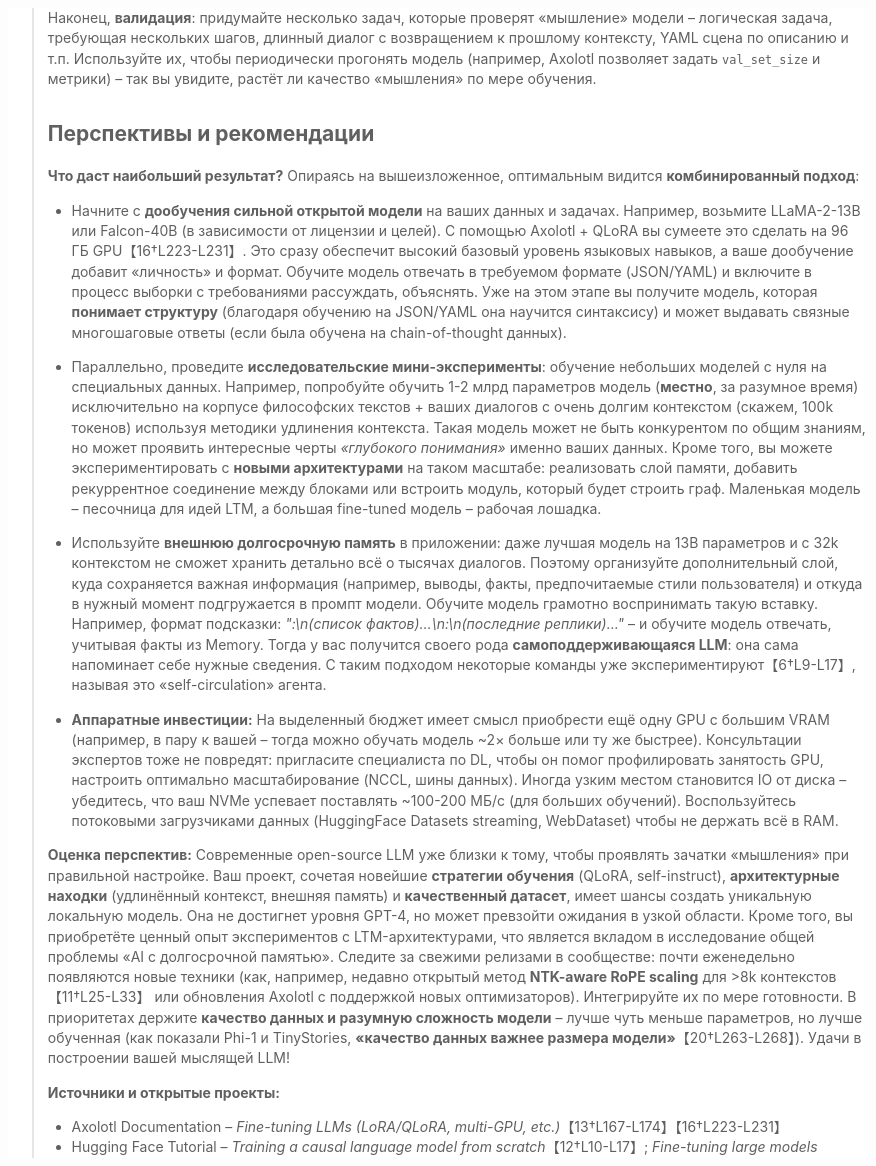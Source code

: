 > 
> Наконец, **валидация**: придумайте несколько задач, которые проверят «мышление» модели – логическая задача, требующая нескольких шагов, длинный диалог с возвращением к прошлому контексту, YAML сцена по описанию и т.п. Используйте их, чтобы периодически прогонять модель (например, Axolotl позволяет задать `val_set_size` и метрики) – так вы увидите, растёт ли качество «мышления» по мере обучения.
> 
> ## Перспективы и рекомендации
> 
> **Что даст наибольший результат?** Опираясь на вышеизложенное, оптимальным видится **комбинированный подход**:
> 
> - Начните с **дообучения сильной открытой модели** на ваших данных и задачах. Например, возьмите LLaMA-2-13B или Falcon-40B (в зависимости от лицензии и целей). С помощью Axolotl + QLoRA вы сумеете это сделать на 96 ГБ GPU【16†L223-L231】. Это сразу обеспечит высокий базовый уровень языковых навыков, а ваше дообучение добавит «личность» и формат. Обучите модель отвечать в требуемом формате (JSON/YAML) и включите в процесс выборки с требованиями рассуждать, объяснять. Уже на этом этапе вы получите модель, которая **понимает структуру** (благодаря обучению на JSON/YAML она научится синтаксису) и может выдавать связные многошаговые ответы (если была обучена на chain-of-thought данных).
> 
> - Параллельно, проведите **исследовательские мини-эксперименты**: обучение небольших моделей с нуля на специальных данных. Например, попробуйте обучить 1-2 млрд параметров модель (**местно**, за разумное время) исключительно на корпусе философских текстов + ваших диалогов с очень долгим контекстом (скажем, 100k токенов) используя методики удлинения контекста. Такая модель может не быть конкурентом по общим знаниям, но может проявить интересные черты *«глубокого понимания»* именно ваших данных. Кроме того, вы можете экспериментировать с **новыми архитектурами** на таком масштабе: реализовать слой памяти, добавить рекуррентное соединение между блоками или встроить модуль, который будет строить граф. Маленькая модель – песочница для идей LTM, а большая fine-tuned модель – рабочая лошадка.
> 
> - Используйте **внешнюю долгосрочную память** в приложении: даже лучшая модель на 13B параметров и с 32k контекстом не сможет хранить детально всё о тысячах диалогов. Поэтому организуйте дополнительный слой, куда сохраняется важная информация (например, выводы, факты, предпочитаемые стили пользователя) и откуда в нужный момент подгружается в промпт модели. Обучите модель грамотно воспринимать такую вставку. Например, формат подсказки: *"<Memory>:\n(список фактов)…\n<Conversation>:\n(последние реплики)…"* – и обучите модель отвечать, учитывая факты из Memory. Тогда у вас получится своего рода **самоподдерживающаяся LLM**: она сама напоминает себе нужные сведения. С таким подходом некоторые команды уже экспериментируют【6†L9-L17】, называя это «self-circulation» агента.
> 
> - **Аппаратные инвестиции:** На выделенный бюджет имеет смысл приобрести ещё одну GPU с большим VRAM (например, в пару к вашей – тогда можно обучать модель ~2× больше или ту же быстрее). Консультации экспертов тоже не повредят: пригласите специалиста по DL, чтобы он помог профилировать занятость GPU, настроить оптимально масштабирование (NCCL, шины данных). Иногда узким местом становится IO от диска – убедитесь, что ваш NVMe успевает поставлять ~100-200 МБ/с (для больших обучений). Воспользуйтесь потоковыми загрузчиками данных (HuggingFace Datasets streaming, WebDataset) чтобы не держать всё в RAM.
> 
> **Оценка перспектив:** Современные open-source LLM уже близки к тому, чтобы проявлять зачатки «мышления» при правильной настройке. Ваш проект, сочетая новейшие **стратегии обучения** (QLoRA, self-instruct), **архитектурные находки** (удлинённый контекст, внешняя память) и **качественный датасет**, имеет шансы создать уникальную локальную модель. Она не достигнет уровня GPT-4, но может превзойти ожидания в узкой области. Кроме того, вы приобретёте ценный опыт экспериментов с LTM-архитектурами, что является вкладом в исследование общей проблемы «AI с долгосрочной памятью». Следите за свежими релизами в сообществе: почти еженедельно появляются новые техники (как, например, недавно открытый метод **NTK-aware RoPE scaling** для >8k контекстов【11†L25-L33】 или обновления Axolotl с поддержкой новых оптимизаторов). Интегрируйте их по мере готовности. В приоритетах держите **качество данных и разумную сложность модели** – лучше чуть меньше параметров, но лучше обученная (как показали Phi-1 и TinyStories, **«качество данных важнее размера модели»**【20†L263-L268】). Удачи в построении вашей мыслящей LLM!
> 
> **Источники и открытые проекты:**
> 
> - Axolotl Documentation – *Fine-tuning LLMs (LoRA/QLoRA, multi-GPU, etc.)*【13†L167-L174】【16†L223-L231】 
> - Hugging Face Tutorial – *Training a causal language model from scratch*【12†L10-L17】; *Fine-tuning large models* 